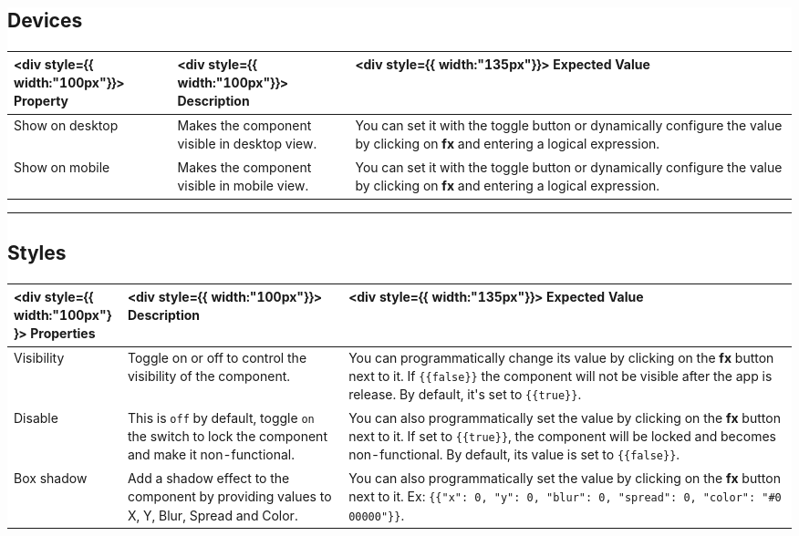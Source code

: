 </div>

<div style={{paddingTop:'24px'}}>

## Devices

| <div style={{ width:"100px"}}> Property </div> | <div style={{ width:"100px"}}> Description </div> | <div style={{ width:"135px"}}> Expected Value </div> |
|:--------------- |:----------------------------------------- | :------------------------------------------------------------------------------------------------------------- |
| Show on desktop | Makes the component visible in desktop view. | You can set it with the toggle button or dynamically configure the value by clicking on **fx** and entering a logical expression. |
| Show on mobile  | Makes the component visible in mobile view.  | You can set it with the toggle button or dynamically configure the value by clicking on **fx** and entering a logical expression. |

</div>

<div style={{paddingTop:'24px'}}>

----

## Styles

| <div style={{ width:"100px"}}> Properties </div>     | <div style={{ width:"100px"}}> Description </div> | <div style={{ width:"135px"}}> Expected Value </div> |
|:----------- |:----------- |:------------------ |
| Visibility | Toggle on or off to control the visibility of the component. | You can programmatically change its value by clicking on the **fx** button next to it. If `{{false}}` the component will not be visible after the app is release. By default, it's set to `{{true}}`. |
| Disable | This is `off` by default, toggle `on` the switch to lock the component and make it non-functional. | You can also programmatically set the value by clicking on the **fx** button next to it. If set to `{{true}}`, the component will be locked and becomes non-functional. By default, its value is set to `{{false}}`. |
| Box shadow | Add a shadow effect to the component by providing values to X, Y, Blur, Spread and Color. | You can also programmatically set the value by clicking on the **fx** button next to it. Ex: `{{"x": 0, "y": 0, "blur": 0, "spread": 0, "color": "#000000"}}`. | 

</div>
